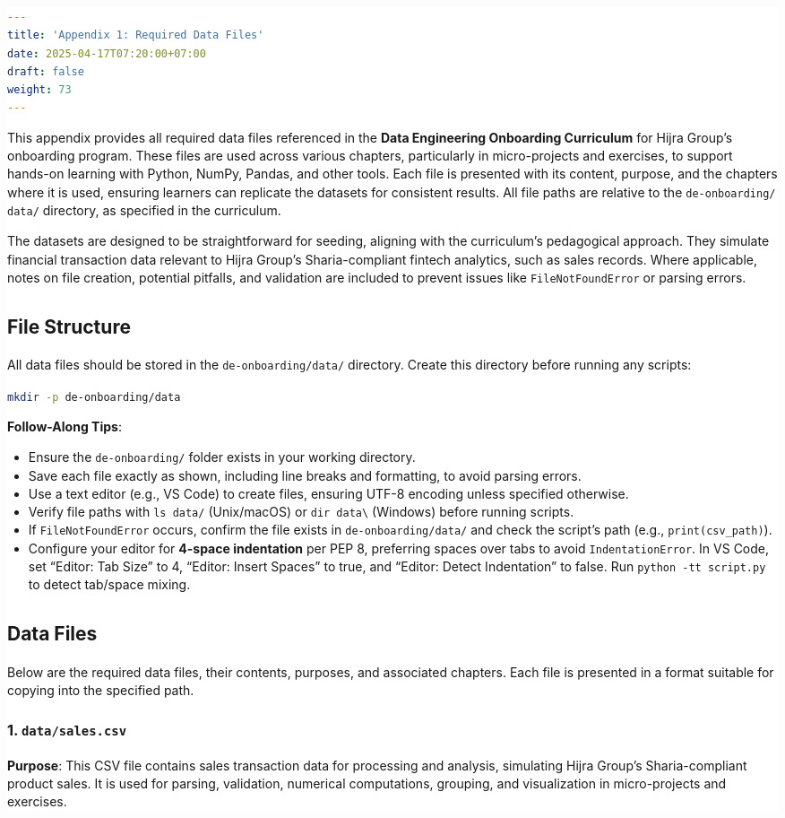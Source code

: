 ```yaml
---
title: 'Appendix 1: Required Data Files'
date: 2025-04-17T07:20:00+07:00
draft: false
weight: 73
---
```


This appendix provides all required data files referenced in the **Data Engineering Onboarding Curriculum** for Hijra Group’s onboarding program. These files are used across various chapters, particularly in micro-projects and exercises, to support hands-on learning with Python, NumPy, Pandas, and other tools. Each file is presented with its content, purpose, and the chapters where it is used, ensuring learners can replicate the datasets for consistent results. All file paths are relative to the `de-onboarding/data/` directory, as specified in the curriculum.

The datasets are designed to be straightforward for seeding, aligning with the curriculum’s pedagogical approach. They simulate financial transaction data relevant to Hijra Group’s Sharia-compliant fintech analytics, such as sales records. Where applicable, notes on file creation, potential pitfalls, and validation are included to prevent issues like `FileNotFoundError` or parsing errors.

## File Structure

All data files should be stored in the `de-onboarding/data/` directory. Create this directory before running any scripts:

```bash
mkdir -p de-onboarding/data
```

**Follow-Along Tips**:

- Ensure the `de-onboarding/` folder exists in your working directory.
- Save each file exactly as shown, including line breaks and formatting, to avoid parsing errors.
- Use a text editor (e.g., VS Code) to create files, ensuring UTF-8 encoding unless specified otherwise.
- Verify file paths with `ls data/` (Unix/macOS) or `dir data\` (Windows) before running scripts.
- If `FileNotFoundError` occurs, confirm the file exists in `de-onboarding/data/` and check the script’s path (e.g., `print(csv_path)`).
- Configure your editor for **4-space indentation** per PEP 8, preferring spaces over tabs to avoid `IndentationError`. In VS Code, set “Editor: Tab Size” to 4, “Editor: Insert Spaces” to true, and “Editor: Detect Indentation” to false. Run `python -tt script.py` to detect tab/space mixing.

## Data Files

Below are the required data files, their contents, purposes, and associated chapters. Each file is presented in a format suitable for copying into the specified path.

### 1. `data/sales.csv`

**Purpose**: This CSV file contains sales transaction data for processing and analysis, simulating Hijra Group’s Sharia-compliant product sales. It is used for parsing, validation, numerical computations, grouping, and visualization in micro-projects and exercises.
